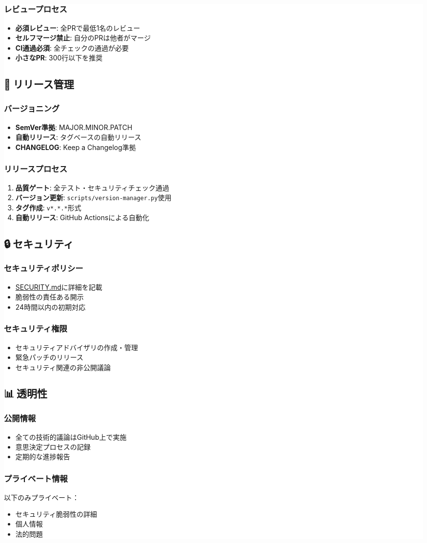 ### レビュープロセス

- **必須レビュー**: 全PRで最低1名のレビュー
- **セルフマージ禁止**: 自分のPRは他者がマージ
- **CI通過必須**: 全チェックの通過が必要
- **小さなPR**: 300行以下を推奨

## 🚀 リリース管理

### バージョニング

- **SemVer準拠**: MAJOR.MINOR.PATCH
- **自動リリース**: タグベースの自動リリース
- **CHANGELOG**: Keep a Changelog準拠

### リリースプロセス

1. **品質ゲート**: 全テスト・セキュリティチェック通過
2. **バージョン更新**: `scripts/version-manager.py`使用
3. **タグ作成**: `v*.*.*`形式
4. **自動リリース**: GitHub Actionsによる自動化

## 🔒 セキュリティ

### セキュリティポリシー

- [SECURITY.md](SECURITY.md)に詳細を記載
- 脆弱性の責任ある開示
- 24時間以内の初期対応

### セキュリティ権限

- セキュリティアドバイザリの作成・管理
- 緊急パッチのリリース
- セキュリティ関連の非公開議論

## 📊 透明性

### 公開情報

- 全ての技術的議論はGitHub上で実施
- 意思決定プロセスの記録
- 定期的な進捗報告

### プライベート情報

以下のみプライベート：
- セキュリティ脆弱性の詳細
- 個人情報
- 法的問題
